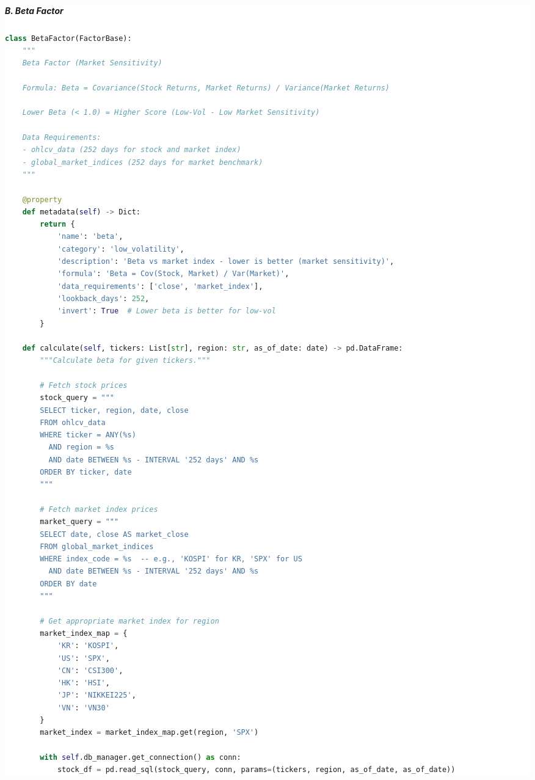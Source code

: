 ##### B. Beta Factor

```python
class BetaFactor(FactorBase):
    """
    Beta Factor (Market Sensitivity)

    Formula: Beta = Covariance(Stock Returns, Market Returns) / Variance(Market Returns)

    Lower Beta (< 1.0) = Higher Score (Low-Vol - Low Market Sensitivity)

    Data Requirements:
    - ohlcv_data (252 days for stock and market index)
    - global_market_indices (252 days for market benchmark)
    """

    @property
    def metadata(self) -> Dict:
        return {
            'name': 'beta',
            'category': 'low_volatility',
            'description': 'Beta vs market index - lower is better (market sensitivity)',
            'formula': 'Beta = Cov(Stock, Market) / Var(Market)',
            'data_requirements': ['close', 'market_index'],
            'lookback_days': 252,
            'invert': True  # Lower beta is better for low-vol
        }

    def calculate(self, tickers: List[str], region: str, as_of_date: date) -> pd.DataFrame:
        """Calculate beta for given tickers."""

        # Fetch stock prices
        stock_query = """
        SELECT ticker, region, date, close
        FROM ohlcv_data
        WHERE ticker = ANY(%s)
          AND region = %s
          AND date BETWEEN %s - INTERVAL '252 days' AND %s
        ORDER BY ticker, date
        """

        # Fetch market index prices
        market_query = """
        SELECT date, close AS market_close
        FROM global_market_indices
        WHERE index_code = %s  -- e.g., 'KOSPI' for KR, 'SPX' for US
          AND date BETWEEN %s - INTERVAL '252 days' AND %s
        ORDER BY date
        """

        # Get appropriate market index for region
        market_index_map = {
            'KR': 'KOSPI',
            'US': 'SPX',
            'CN': 'CSI300',
            'HK': 'HSI',
            'JP': 'NIKKEI225',
            'VN': 'VN30'
        }
        market_index = market_index_map.get(region, 'SPX')

        with self.db_manager.get_connection() as conn:
            stock_df = pd.read_sql(stock_query, conn, params=(tickers, region, as_of_date, as_of_date))
```